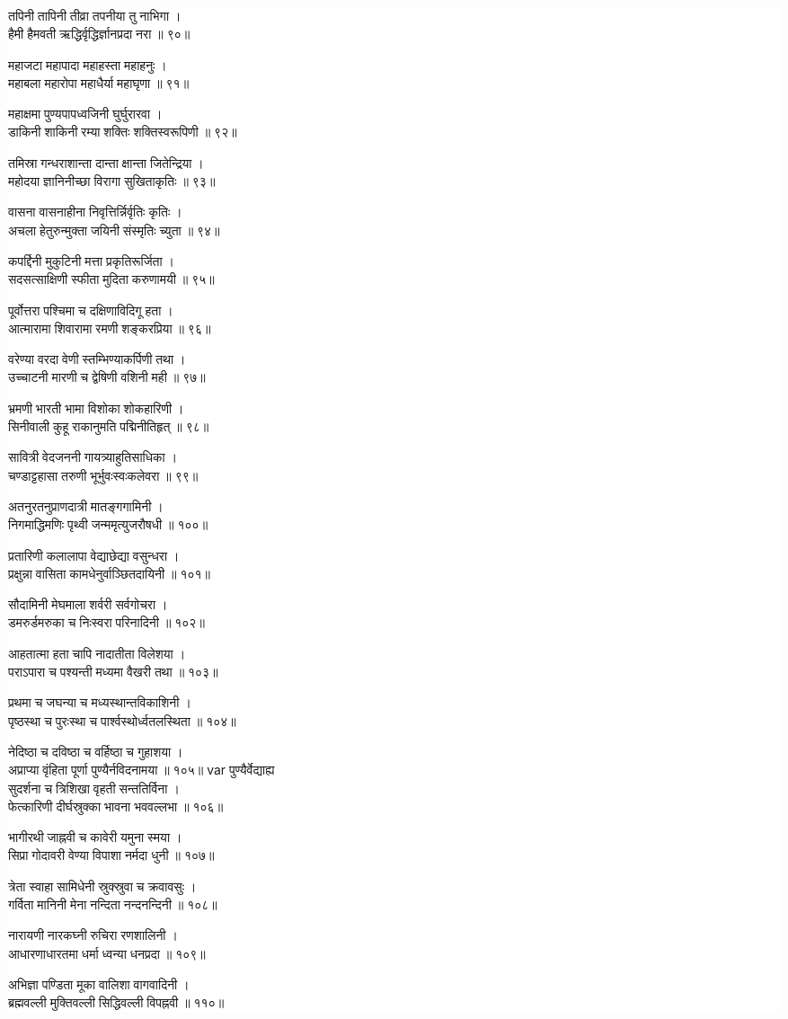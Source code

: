 तपिनी तापिनी तीव्रा तपनीया  तु नाभिगा ।  
हैमी हैमवती ऋद्धिर्वृद्धिर्ज्ञानप्रदा नरा ॥ ९०॥  
  
महाजटा महापादा महाहस्ता महाहनुः ।  
महाबला महारोपा महाधैर्या महाघृणा ॥ ९१॥  
  
महाक्षमा पुण्यपापध्वजिनी घुर्घुरारवा ।  
डाकिनी शाकिनी रम्या शक्तिः शक्तिस्वरूपिणी ॥ ९२॥  
  
तमिस्रा गन्धराशान्ता दान्ता क्षान्ता जितेन्द्रिया ।  
महोदया ज्ञानिनीच्छा विरागा सुखिताकृतिः ॥ ९३॥  
  
वासना वासनाहीना निवृत्तिर्न्निर्वृतिः कृतिः ।  
अचला हेतुरुन्मुक्ता जयिनी संस्मृतिः च्युता ॥ ९४॥  
  
कपर्द्दिनी मुकुटिनी मत्ता प्रकृतिरूर्जिता ।  
सदसत्साक्षिणी स्फीता मुदिता करुणामयी ॥ ९५॥  
  
पूर्वोत्तरा पश्चिमा च दक्षिणाविदिगू हता ।  
आत्मारामा शिवारामा रमणी शङ्करप्रिया ॥ ९६॥  
  
वरेण्या वरदा वेणी स्तम्भिण्याकर्पिणी तथा ।   
उच्चाटनी मारणी च द्वेषिणी वशिनी मही ॥ ९७॥  
  
भ्रमणी भारती भामा विशोका शोकहारिणी ।  
सिनीवाली कुहू राकानुमति पद्मिनीतिहृत् ॥ ९८॥  
  
सावित्री वेदजननी गायत्र्याहुतिसाधिका ।  
चण्डाट्टहासा तरुणी भूर्भुवःस्वःकलेवरा ॥ ९९॥  
  
अतनुरतनुप्राणदात्री मातङ्गगामिनी ।  
निगमाद्धिमणिः पृथ्वी जन्ममृत्युजरौषधी ॥ १००॥  
  
प्रतारिणी कलालापा वेद्याछेद्या वसुन्धरा ।  
प्रक्षुन्ना वासिता कामधेनुर्वाञ्छितदायिनी ॥ १०१॥  
  
सौदामिनी मेघमाला शर्वरी सर्वगोचरा ।  
डमरुर्डमरुका च निःस्वरा परिनादिनी ॥ १०२॥  
  
आहतात्मा हता चापि नादातीता विलेशया ।  
पराऽपारा च पश्यन्ती मध्यमा वैखरी तथा ॥ १०३॥  
  
प्रथमा च जघन्या च मध्यस्थान्तविकाशिनी ।  
पृष्ठस्था च पुरःस्था च पार्श्वस्थोर्ध्वतलस्थिता ॥ १०४॥  
  
नेदिष्ठा च दविष्ठा च वर्हिष्ठा च गुहाशया ।  
अप्राप्या वृंहिता पूर्णा पुण्यैर्नविदनामया ॥ १०५॥  var  पुण्यैर्वेद्याह्य  
सुदर्शना च त्रिशिखा वृहती सन्ततिर्विना ।  
फेत्कारिणी दीर्घस्रुक्का भावना भववल्लभा ॥ १०६॥  
  
भागीरथी जाह्नवी च कावेरी यमुना स्मया ।  
सिप्रा गोदावरी वेण्या विपाशा नर्मदा धुनी ॥ १०७॥  
  
त्रेता स्वाहा सामिधेनी स्रुक्स्रुवा च क्रवावसुः ।  
गर्विता मानिनी मेना नन्दिता नन्दनन्दिनी ॥ १०८॥  
  
नारायणी नारकघ्नी रुचिरा रणशालिनी ।  
आधारणाधारतमा धर्मा ध्वन्या धनप्रदा ॥ १०९॥  
  
अभिज्ञा पण्डिता मूका वालिशा वागवादिनी ।  
ब्रह्मवल्ली मुक्तिवल्ली सिद्धिवल्ली विपह्नवी ॥ ११०॥  
  